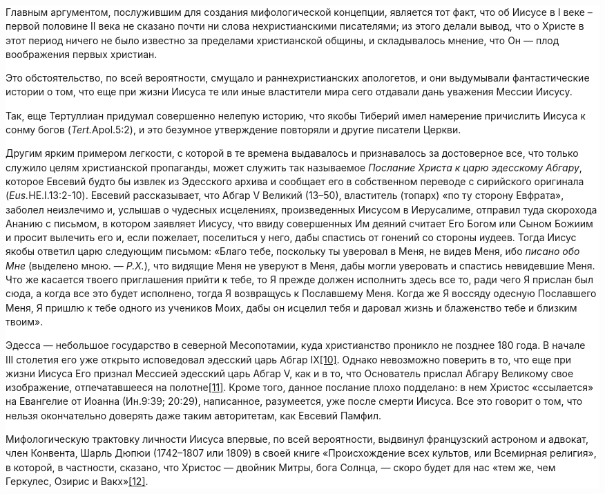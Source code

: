 <p>Главным аргументом, послужившим для создания мифологической концепции,
является тот факт, что об Иисусе в&nbsp;I&nbsp;веке – первой половине
II&nbsp;века не сказано почти ни слова нехристианскими писателями; из этого
делали вывод, что о Христе в этот период ничего не было известно за пределами
христианской общины, и складывалось мнение, что Он — плод воображения первых
христиан.</p>

<p>Это обстоятельство, по всей вероятности, смущало и раннехристианских
апологетов, и они выдумывали фантастические истории о том, что еще при жизни
Иисуса те или иные властители мира сего отдавали дань уважения Мессии
Иисусу.</p>

<p>Так, еще Тертуллиан придумал совершенно нелепую историю, что якобы Тиберий
имел намерение причислить Иисуса к сонму богов (<i>Tert.</i>Apol.5:2), и это
безумное утверждение повторяли и другие писатели Церкви.</p>

<p><a name=l></a>Другим ярким примером легкости, с которой в те времена
выдавалось и признавалось за достоверное все, что только служило целям
христианской пропаганды, может служить так называемое <i>Послание Христа к царю
эдесскому Абгару</i>, которое Евсевий будто бы извлек из Эдесского архива и
сообщает его в собственном переводе с сирийского оригинала
(<i>Eus.</i>HE.I.13:2-10). Евсевий рассказывает, что Абгар&nbsp;V&nbsp;Великий
(13–50), властитель (топарх) «по ту сторону Евфрата», заболел неизлечимо и,
услышав о чудесных исцелениях, произведенных Иисусом в Иерусалиме, отправил
туда скорохода Ананию с письмом, в котором заявляет Иисусу, что ввиду
совершенных Им деяний считает Его Богом или Сыном Божиим и просит вылечить его
и, если пожелает, поселиться у него, дабы спастись от гонений со стороны
иудеев. Тогда Иисус якобы ответил царю следующим письмом: «Благо тебе,
поскольку ты уверовал в Меня, не видев Меня, ибо <i>писано обо Мне</i>
(выделено мною. — <i>Р.Х.</i>), что видящие Меня не уверуют в Меня, дабы могли
уверовать и спастись невидевшие Меня. Что же касается твоего приглашения прийти
к тебе, то Я прежде должен исполнить здесь все то, ради чего Я прислан был
сюда, а когда все это будет исполнено, тогда Я возвращусь к Пославшему Меня.
Когда же Я воссяду одесную Пославшего Меня, Я пришлю к тебе одного из учеников
Моих, дабы он исцелил тебя и даровал жизнь и блаженство тебе и близким
твоим».</p>

<p style='margin-bottom:6.0pt'>Эдесса — небольшое государство в северной
Месопотамии, куда христианство проникло не позднее 180&nbsp;года. В начале
III&nbsp;столетия его уже открыто исповедовал эдесский царь Абгар&nbsp;IX<a
href="#_ftn10" name="_ftnref10">[10]</a>. Однако невозможно поверить в то, что
еще при жизни Иисуса Его признал Мессией эдесский царь Абгар&nbsp;V, как и в
то, что Основатель прислал Абгару Великому свое изображение, отпечатавшееся на
полотне<a href="#_ftn11" name="_ftnref11">[11]</a>. Кроме того, данное послание
плохо подделано: в нем Христос «ссылается» на Евангелие от Иоанна (Ин.9:39;
20:29), написанное, разумеется, уже после смерти Иисуса. Все это говорит о том,
что нельзя окончательно доверять даже таким авторитетам, как Евсевий
Памфил.</p>

<p>Мифологическую трактовку личности Иисуса впервые, по всей вероятности,
выдвинул французский астроном и адвокат, член Конвента, Шарль Дюпюи (1742–1807
или 1809) в своей книге «Происхождение всех культов, или Всемирная религия», в
которой, в частности, сказано, что Христос — двойник Митры, бога Солнца, —
скоро будет для нас «тем же, чем Геркулес, Озирис и Вакх»<a href="#_ftn12"
name="_ftnref12">[12]</a>.</p>

